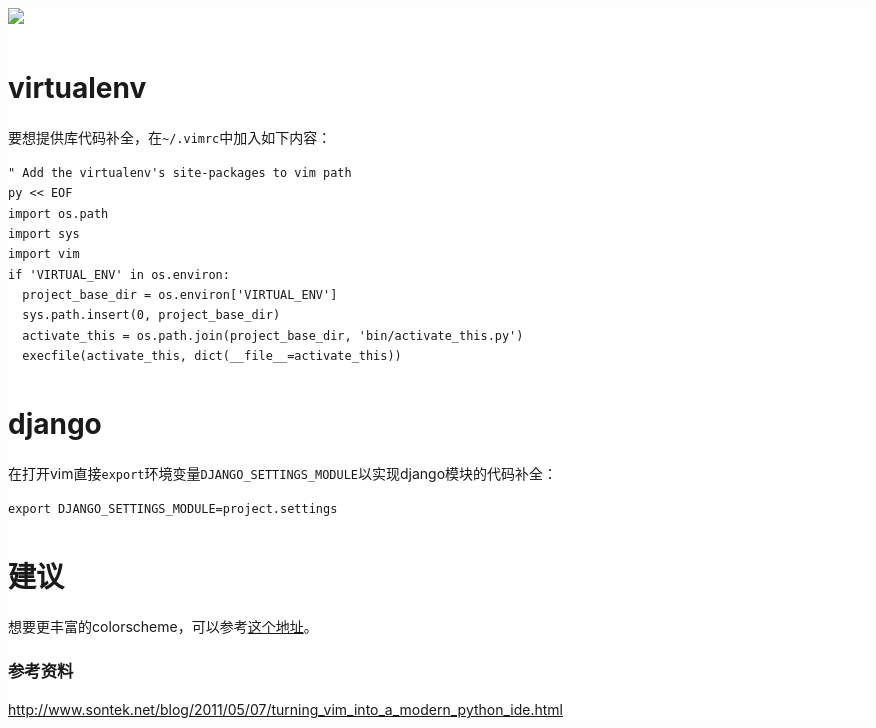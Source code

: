 ![](http://i.imgur.com/RAE7v.png)

# virtualenv

要想提供库代码补全，在`~/.vimrc`中加入如下内容：

```
" Add the virtualenv's site-packages to vim path
py << EOF
import os.path
import sys
import vim
if 'VIRTUAL_ENV' in os.environ:
  project_base_dir = os.environ['VIRTUAL_ENV']
  sys.path.insert(0, project_base_dir)
  activate_this = os.path.join(project_base_dir, 'bin/activate_this.py')
  execfile(activate_this, dict(__file__=activate_this))
```

# django

在打开vim直接`export`环境变量`DJANGO_SETTINGS_MODULE`以实现django模块的代码补全：

`export DJANGO_SETTINGS_MODULE=project.settings`

# 建议

想要更丰富的colorscheme，可以参考[这个地址](http://code.google.com/p/vimcolorschemetest/)。

### 参考资料
<http://www.sontek.net/blog/2011/05/07/turning_vim_into_a_modern_python_ide.html>
